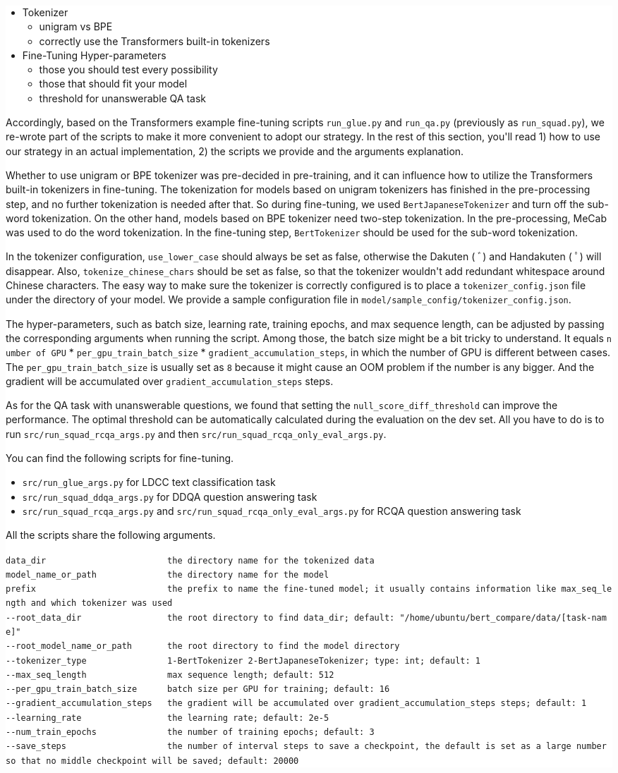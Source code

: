 * Tokenizer
    * unigram vs BPE
    * correctly use the Transformers built-in tokenizers
* Fine-Tuning Hyper-parameters
    * those you should test every possibility
    * those that should fit your model
    * threshold for unanswerable QA task

Accordingly, based on the Transformers example fine-tuning scripts `run_glue.py` and `run_qa.py` (previously as `run_squad.py`), we re-wrote part of the scripts to make it more convenient to adopt our strategy. In the rest of this section, you'll read 1) how to use our strategy in an actual implementation, 2) the scripts we provide and the arguments explanation.

Whether to use unigram or BPE tokenizer was pre-decided in pre-training, and it can influence how to utilize the Transformers built-in tokenizers in fine-tuning. The tokenization for models based on unigram tokenizers has finished in the pre-processing step, and no further tokenization is needed after that. So during fine-tuning, we used `BertJapaneseTokenizer` and turn off the sub-word tokenization. On the other hand, models based on BPE tokenizer need two-step tokenization. In the pre-processing, MeCab was used to do the word tokenization. In the fine-tuning step, `BertTokenizer` should be used for the sub-word tokenization. 

In the tokenizer configuration, `use_lower_case` should always be set as false, otherwise the Dakuten ( ﾞ) and Handakuten ( ﾟ) will disappear. Also, `tokenize_chinese_chars` should be set as false, so that the tokenizer wouldn't add redundant whitespace around Chinese characters. The easy way to make sure the tokenizer is correctly configured is to place a `tokenizer_config.json` file under the directory of your model. We provide a sample configuration file in `model/sample_config/tokenizer_config.json`.

The hyper-parameters, such as batch size, learning rate, training epochs, and max sequence length, can be adjusted by passing the corresponding arguments when running the script. Among those, the batch size might be a bit tricky to understand. It equals `number of GPU` * `per_gpu_train_batch_size` * `gradient_accumulation_steps`, in which the number of GPU is different between cases. The `per_gpu_train_batch_size` is usually set as `8` because it might cause an OOM problem if the number is any bigger. And the gradient will be accumulated over `gradient_accumulation_steps` steps.

As for the QA task with unanswerable questions, we found that setting the `null_score_diff_threshold` can improve the performance. The optimal threshold can be automatically calculated during the evaluation on the dev set. All you have to do is to run `src/run_squad_rcqa_args.py` and then `src/run_squad_rcqa_only_eval_args.py`. 


You can find the following scripts for fine-tuning.
* `src/run_glue_args.py` for LDCC text classification task
* `src/run_squad_ddqa_args.py` for DDQA question answering task
* `src/run_squad_rcqa_args.py` and `src/run_squad_rcqa_only_eval_args.py` for RCQA question answering task

All the scripts share the following arguments.

```
data_dir                        the directory name for the tokenized data
model_name_or_path              the directory name for the model
prefix                          the prefix to name the fine-tuned model; it usually contains information like max_seq_length and which tokenizer was used
--root_data_dir                 the root directory to find data_dir; default: "/home/ubuntu/bert_compare/data/[task-name]"
--root_model_name_or_path       the root directory to find the model directory
--tokenizer_type                1-BertTokenizer 2-BertJapaneseTokenizer; type: int; default: 1 
--max_seq_length                max sequence length; default: 512
--per_gpu_train_batch_size      batch size per GPU for training; default: 16
--gradient_accumulation_steps   the gradient will be accumulated over gradient_accumulation_steps steps; default: 1
--learning_rate                 the learning rate; default: 2e-5
--num_train_epochs              the number of training epochs; default: 3
--save_steps                    the number of interval steps to save a checkpoint, the default is set as a large number so that no middle checkpoint will be saved; default: 20000
```
